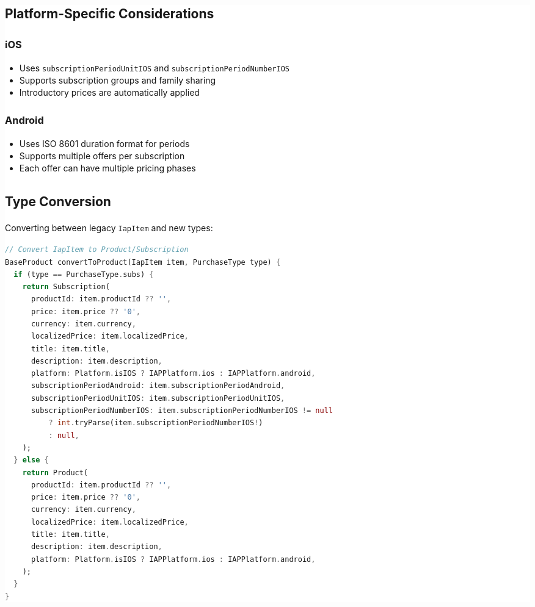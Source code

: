 ## Platform-Specific Considerations

### iOS

- Uses `subscriptionPeriodUnitIOS` and `subscriptionPeriodNumberIOS`
- Supports subscription groups and family sharing
- Introductory prices are automatically applied

### Android

- Uses ISO 8601 duration format for periods
- Supports multiple offers per subscription
- Each offer can have multiple pricing phases

## Type Conversion

Converting between legacy `IapItem` and new types:

```dart
// Convert IapItem to Product/Subscription
BaseProduct convertToProduct(IapItem item, PurchaseType type) {
  if (type == PurchaseType.subs) {
    return Subscription(
      productId: item.productId ?? '',
      price: item.price ?? '0',
      currency: item.currency,
      localizedPrice: item.localizedPrice,
      title: item.title,
      description: item.description,
      platform: Platform.isIOS ? IAPPlatform.ios : IAPPlatform.android,
      subscriptionPeriodAndroid: item.subscriptionPeriodAndroid,
      subscriptionPeriodUnitIOS: item.subscriptionPeriodUnitIOS,
      subscriptionPeriodNumberIOS: item.subscriptionPeriodNumberIOS != null
          ? int.tryParse(item.subscriptionPeriodNumberIOS!)
          : null,
    );
  } else {
    return Product(
      productId: item.productId ?? '',
      price: item.price ?? '0',
      currency: item.currency,
      localizedPrice: item.localizedPrice,
      title: item.title,
      description: item.description,
      platform: Platform.isIOS ? IAPPlatform.ios : IAPPlatform.android,
    );
  }
}
```
